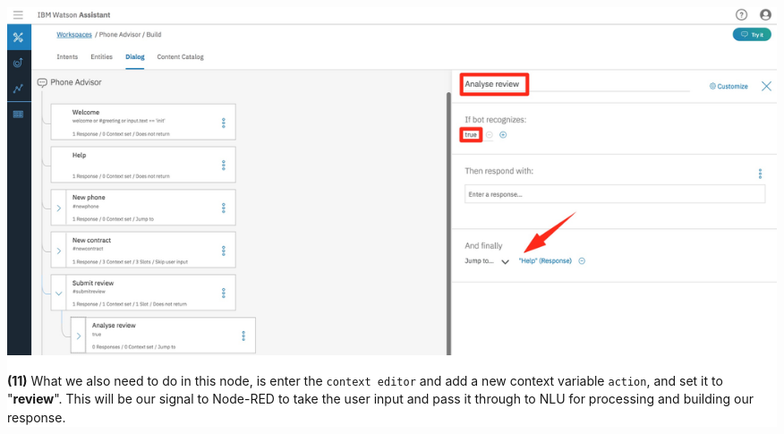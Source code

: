 ![](./images/assistant-submit-review2.jpg)

**(11)** What we also need to do in this node, is enter the `context editor` and add a new context variable `action`, and set it to "**review**". This will be our signal to Node-RED to take the user input and pass it through to NLU for processing and building our response.
